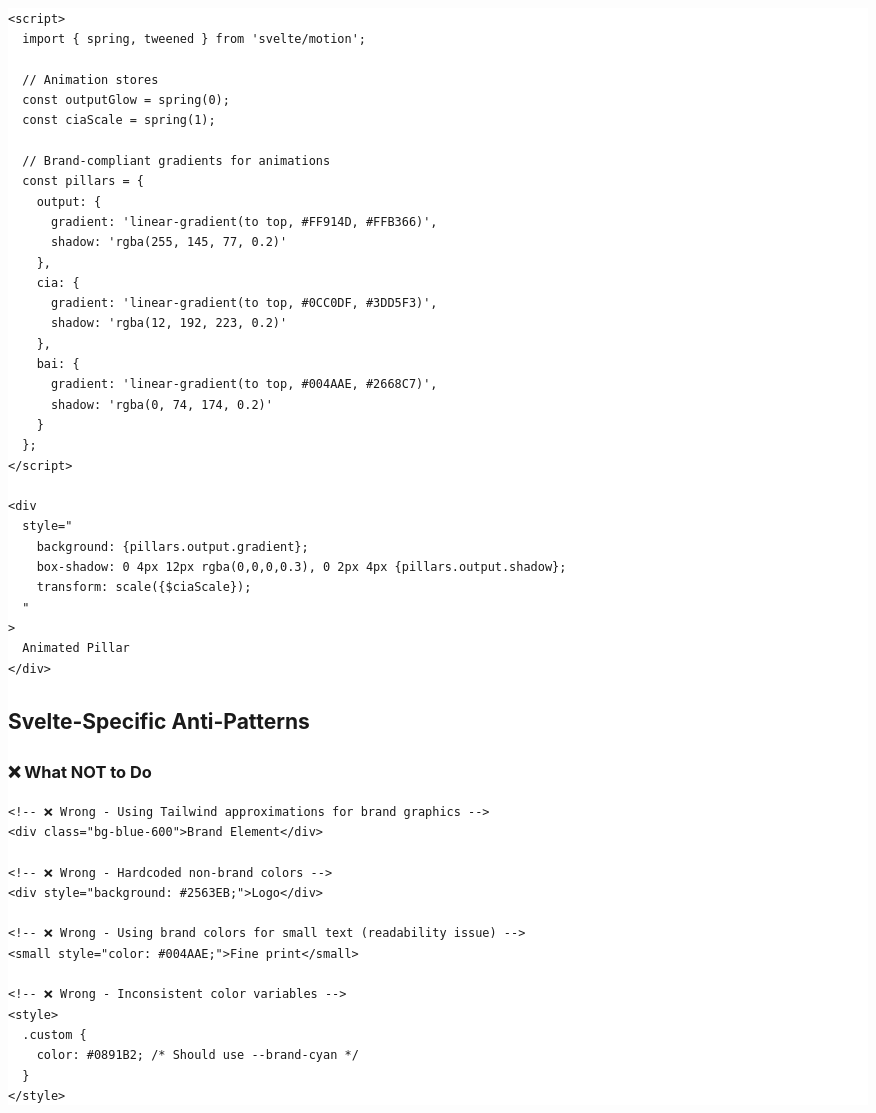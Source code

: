 ```svelte
<script>
  import { spring, tweened } from 'svelte/motion';
  
  // Animation stores
  const outputGlow = spring(0);
  const ciaScale = spring(1);
  
  // Brand-compliant gradients for animations
  const pillars = {
    output: {
      gradient: 'linear-gradient(to top, #FF914D, #FFB366)',
      shadow: 'rgba(255, 145, 77, 0.2)'
    },
    cia: {
      gradient: 'linear-gradient(to top, #0CC0DF, #3DD5F3)',
      shadow: 'rgba(12, 192, 223, 0.2)'
    },
    bai: {
      gradient: 'linear-gradient(to top, #004AAE, #2668C7)',
      shadow: 'rgba(0, 74, 174, 0.2)'
    }
  };
</script>

<div 
  style="
    background: {pillars.output.gradient};
    box-shadow: 0 4px 12px rgba(0,0,0,0.3), 0 2px 4px {pillars.output.shadow};
    transform: scale({$ciaScale});
  "
>
  Animated Pillar
</div>
```

## Svelte-Specific Anti-Patterns

### ❌ What NOT to Do

```svelte
<!-- ❌ Wrong - Using Tailwind approximations for brand graphics -->
<div class="bg-blue-600">Brand Element</div>

<!-- ❌ Wrong - Hardcoded non-brand colors -->
<div style="background: #2563EB;">Logo</div>

<!-- ❌ Wrong - Using brand colors for small text (readability issue) -->
<small style="color: #004AAE;">Fine print</small>

<!-- ❌ Wrong - Inconsistent color variables -->
<style>
  .custom {
    color: #0891B2; /* Should use --brand-cyan */
  }
</style>
```
